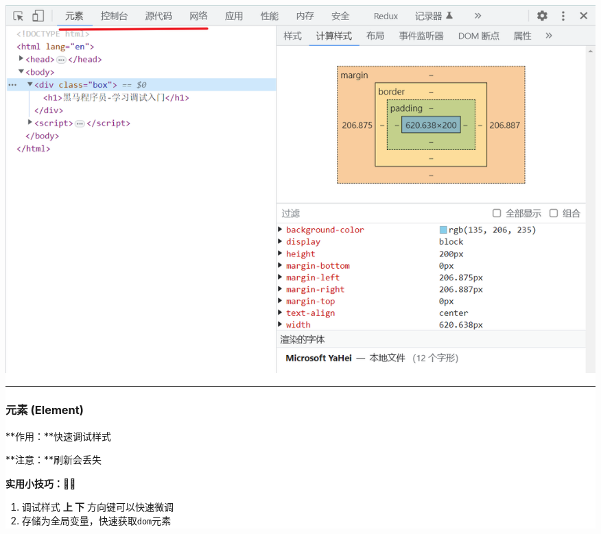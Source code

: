 ![image-20230427230413306](assets/image-20230427230413306.png)

<hr />

### 元素 (Element)

**作用：**快速调试样式

**注意：**刷新会丢失

**实用小技巧：**🔔🔔

1. 调试样式 **上 下** 方向键可以快速微调
1. 存储为全局变量，快速获取`dom`元素
